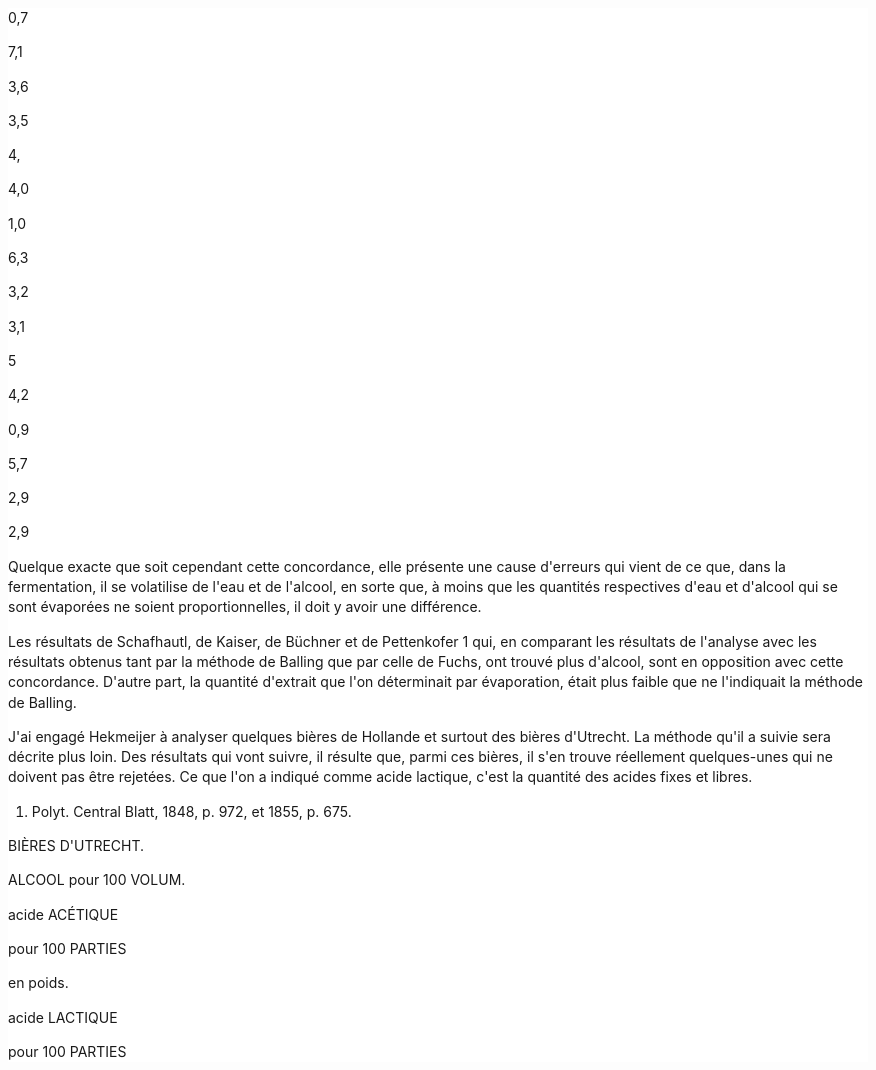 0,7

7,1

3,6

3,5

4,

4,0

1,0

6,3

3,2

3,1

5

4,2

0,9

5,7

2,9

2,9

Quelque exacte que soit cependant cette concordance, elle présente une cause d'erreurs qui vient de ce que, dans la fermentation, il se volatilise de l'eau et de l'alcool, en sorte que, à moins que les quantités respectives d'eau et d'alcool qui se sont évaporées ne soient proportionnelles, il doit y avoir une différence.

Les résultats de Schafhautl, de Kaiser, de Büchner et de Pettenkofer 1 qui, en comparant les résultats de l'analyse avec les résultats obtenus tant par la méthode de Balling que par celle de Fuchs, ont trouvé plus d'alcool, sont en opposition avec cette concordance. D'autre part, la quantité d'extrait que l'on déterminait par évaporation, était plus faible que ne l'indiquait la méthode de Balling.

J'ai engagé Hekmeijer à analyser quelques bières de Hollande et surtout des bières d'Utrecht. La méthode qu'il a suivie sera décrite plus loin. Des résultats qui vont suivre, il résulte que, parmi ces bières, il s'en trouve réellement quelques-unes qui ne doivent pas être rejetées. Ce que l'on a indiqué comme acide lactique, c'est la quantité des acides fixes et libres.

1. Polyt. Central Blatt, 1848, p. 972, et 1855, p. 675.

BIÈRES D'UTRECHT.

ALCOOL pour 100 VOLUM.

acide ACÉTIQUE

pour 100 PARTIES

en poids.

acide LACTIQUE

pour 100 PARTIES
